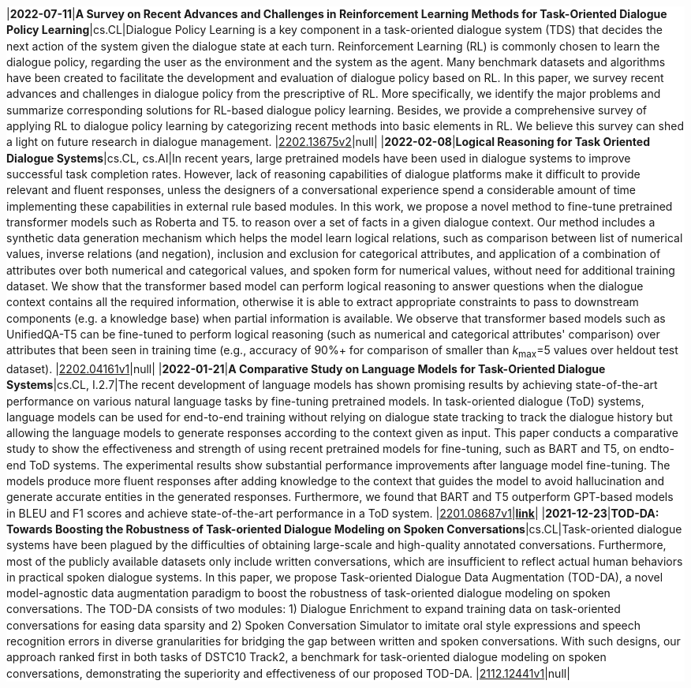 |**2022-07-11**|**A Survey on Recent Advances and Challenges in Reinforcement Learning Methods for Task-Oriented Dialogue Policy Learning**|cs.CL|Dialogue Policy Learning is a key component in a task-oriented dialogue system (TDS) that decides the next action of the system given the dialogue state at each turn. Reinforcement Learning (RL) is commonly chosen to learn the dialogue policy, regarding the user as the environment and the system as the agent. Many benchmark datasets and algorithms have been created to facilitate the development and evaluation of dialogue policy based on RL. In this paper, we survey recent advances and challenges in dialogue policy from the prescriptive of RL. More specifically, we identify the major problems and summarize corresponding solutions for RL-based dialogue policy learning. Besides, we provide a comprehensive survey of applying RL to dialogue policy learning by categorizing recent methods into basic elements in RL. We believe this survey can shed a light on future research in dialogue management. |[2202.13675v2](http://arxiv.org/abs/2202.13675v2)|null|
|**2022-02-08**|**Logical Reasoning for Task Oriented Dialogue Systems**|cs.CL, cs.AI|In recent years, large pretrained models have been used in dialogue systems to improve successful task completion rates. However, lack of reasoning capabilities of dialogue platforms make it difficult to provide relevant and fluent responses, unless the designers of a conversational experience spend a considerable amount of time implementing these capabilities in external rule based modules. In this work, we propose a novel method to fine-tune pretrained transformer models such as Roberta and T5. to reason over a set of facts in a given dialogue context. Our method includes a synthetic data generation mechanism which helps the model learn logical relations, such as comparison between list of numerical values, inverse relations (and negation), inclusion and exclusion for categorical attributes, and application of a combination of attributes over both numerical and categorical values, and spoken form for numerical values, without need for additional training dataset. We show that the transformer based model can perform logical reasoning to answer questions when the dialogue context contains all the required information, otherwise it is able to extract appropriate constraints to pass to downstream components (e.g. a knowledge base) when partial information is available. We observe that transformer based models such as UnifiedQA-T5 can be fine-tuned to perform logical reasoning (such as numerical and categorical attributes' comparison) over attributes that been seen in training time (e.g., accuracy of 90\%+ for comparison of smaller than $k_{\max}$=5 values over heldout test dataset). |[2202.04161v1](http://arxiv.org/abs/2202.04161v1)|null|
|**2022-01-21**|**A Comparative Study on Language Models for Task-Oriented Dialogue Systems**|cs.CL, I.2.7|The recent development of language models has shown promising results by achieving state-of-the-art performance on various natural language tasks by fine-tuning pretrained models. In task-oriented dialogue (ToD) systems, language models can be used for end-to-end training without relying on dialogue state tracking to track the dialogue history but allowing the language models to generate responses according to the context given as input. This paper conducts a comparative study to show the effectiveness and strength of using recent pretrained models for fine-tuning, such as BART and T5, on endto-end ToD systems. The experimental results show substantial performance improvements after language model fine-tuning. The models produce more fluent responses after adding knowledge to the context that guides the model to avoid hallucination and generate accurate entities in the generated responses. Furthermore, we found that BART and T5 outperform GPT-based models in BLEU and F1 scores and achieve state-of-the-art performance in a ToD system. |[2201.08687v1](http://arxiv.org/abs/2201.08687v1)|**[link](https://github.com/sen33/end-to-end-dialogue-system)**|
|**2021-12-23**|**TOD-DA: Towards Boosting the Robustness of Task-oriented Dialogue Modeling on Spoken Conversations**|cs.CL|Task-oriented dialogue systems have been plagued by the difficulties of obtaining large-scale and high-quality annotated conversations. Furthermore, most of the publicly available datasets only include written conversations, which are insufficient to reflect actual human behaviors in practical spoken dialogue systems. In this paper, we propose Task-oriented Dialogue Data Augmentation (TOD-DA), a novel model-agnostic data augmentation paradigm to boost the robustness of task-oriented dialogue modeling on spoken conversations. The TOD-DA consists of two modules: 1) Dialogue Enrichment to expand training data on task-oriented conversations for easing data sparsity and 2) Spoken Conversation Simulator to imitate oral style expressions and speech recognition errors in diverse granularities for bridging the gap between written and spoken conversations. With such designs, our approach ranked first in both tasks of DSTC10 Track2, a benchmark for task-oriented dialogue modeling on spoken conversations, demonstrating the superiority and effectiveness of our proposed TOD-DA. |[2112.12441v1](http://arxiv.org/abs/2112.12441v1)|null|